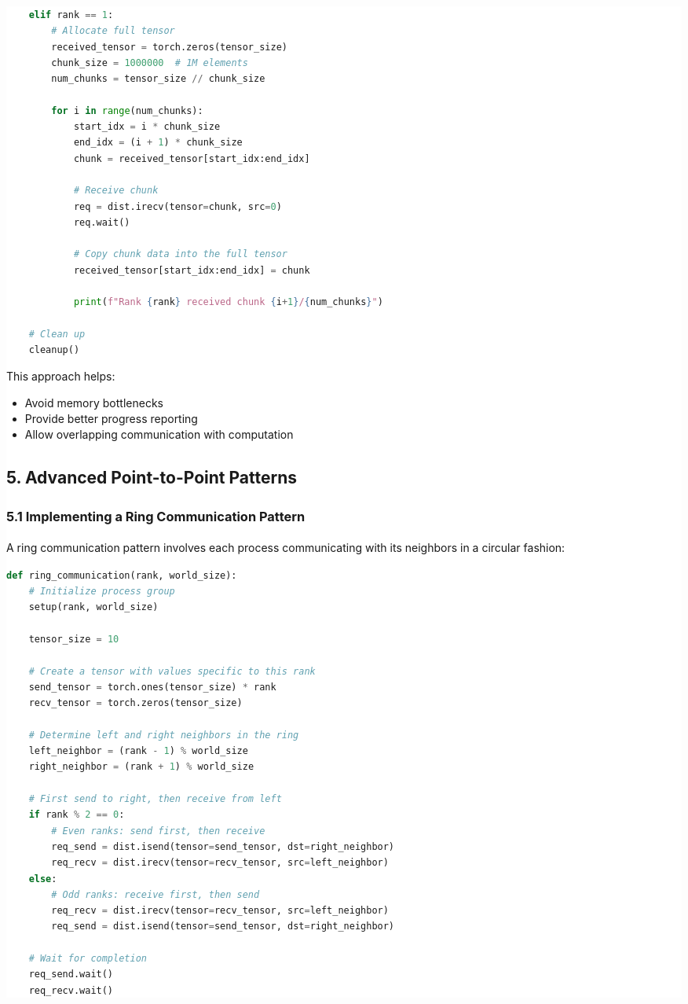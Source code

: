 ```python
    elif rank == 1:
        # Allocate full tensor
        received_tensor = torch.zeros(tensor_size)
        chunk_size = 1000000  # 1M elements
        num_chunks = tensor_size // chunk_size
        
        for i in range(num_chunks):
            start_idx = i * chunk_size
            end_idx = (i + 1) * chunk_size
            chunk = received_tensor[start_idx:end_idx]
            
            # Receive chunk
            req = dist.irecv(tensor=chunk, src=0)
            req.wait()
            
            # Copy chunk data into the full tensor
            received_tensor[start_idx:end_idx] = chunk
            
            print(f"Rank {rank} received chunk {i+1}/{num_chunks}")
    
    # Clean up
    cleanup()
```

This approach helps:
- Avoid memory bottlenecks
- Provide better progress reporting
- Allow overlapping communication with computation

## 5. Advanced Point-to-Point Patterns

### 5.1 Implementing a Ring Communication Pattern

A ring communication pattern involves each process communicating with its neighbors in a circular fashion:

```python
def ring_communication(rank, world_size):
    # Initialize process group
    setup(rank, world_size)
    
    tensor_size = 10
    
    # Create a tensor with values specific to this rank
    send_tensor = torch.ones(tensor_size) * rank
    recv_tensor = torch.zeros(tensor_size)
    
    # Determine left and right neighbors in the ring
    left_neighbor = (rank - 1) % world_size
    right_neighbor = (rank + 1) % world_size
    
    # First send to right, then receive from left
    if rank % 2 == 0:
        # Even ranks: send first, then receive
        req_send = dist.isend(tensor=send_tensor, dst=right_neighbor)
        req_recv = dist.irecv(tensor=recv_tensor, src=left_neighbor)
    else:
        # Odd ranks: receive first, then send
        req_recv = dist.irecv(tensor=recv_tensor, src=left_neighbor)
        req_send = dist.isend(tensor=send_tensor, dst=right_neighbor)
    
    # Wait for completion
    req_send.wait()
    req_recv.wait()
```